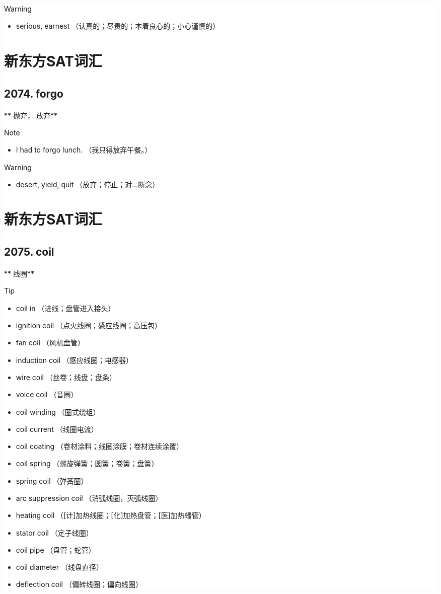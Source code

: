 > [!WARNING]
>
> - serious, earnest （认真的；尽责的；本着良心的；小心谨慎的）
>

# 新东方SAT词汇

## 2074. forgo

** 抛弃， 放弃**

> [!NOTE]
>
> - I had to forgo lunch. （我只得放弃午餐。）
>

> [!WARNING]
>
> - desert, yield, quit （放弃；停止；对…断念）
>

# 新东方SAT词汇

## 2075. coil

** 线圈**

> [!TIP]
>
> - coil in （进线；盘管进入接头）
>
> - ignition coil （点火线圈；感应线圈；高压包）
>
> - fan coil （风机盘管）
>
> - induction coil （感应线圈；电感器）
>
> - wire coil （丝卷；线盘；盘条）
>
> - voice coil （音圈）
>
> - coil winding （圈式绕组）
>
> - coil current （线圈电流）
>
> - coil coating （卷材涂料；线圈涂膜；卷材连续涂覆）
>
> - coil spring （螺旋弹簧；圆簧；卷簧；盘簧）
>
> - spring coil （弹簧圈）
>
> - arc suppression coil （消弧线圈，灭弧线圈）
>
> - heating coil （[计]加热线圈；[化]加热盘管；[医]加热蟠管）
>
> - stator coil （定子线圈）
>
> - coil pipe （盘管；蛇管）
>
> - coil diameter （线盘直径）
>
> - deflection coil （偏转线圈；偏向线圈）